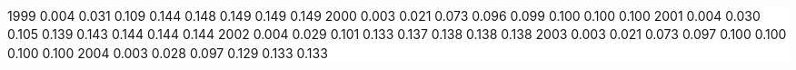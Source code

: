   </tr>
  <tr>
   <td style="text-align:left;"> 1999 </td>
   <td style="text-align:right;"> 0.004 </td>
   <td style="text-align:right;"> 0.031 </td>
   <td style="text-align:right;"> 0.109 </td>
   <td style="text-align:right;"> 0.144 </td>
   <td style="text-align:right;"> 0.148 </td>
   <td style="text-align:right;"> 0.149 </td>
   <td style="text-align:right;"> 0.149 </td>
   <td style="text-align:right;"> 0.149 </td>
  </tr>
  <tr>
   <td style="text-align:left;"> 2000 </td>
   <td style="text-align:right;"> 0.003 </td>
   <td style="text-align:right;"> 0.021 </td>
   <td style="text-align:right;"> 0.073 </td>
   <td style="text-align:right;"> 0.096 </td>
   <td style="text-align:right;"> 0.099 </td>
   <td style="text-align:right;"> 0.100 </td>
   <td style="text-align:right;"> 0.100 </td>
   <td style="text-align:right;"> 0.100 </td>
  </tr>
  <tr>
   <td style="text-align:left;"> 2001 </td>
   <td style="text-align:right;"> 0.004 </td>
   <td style="text-align:right;"> 0.030 </td>
   <td style="text-align:right;"> 0.105 </td>
   <td style="text-align:right;"> 0.139 </td>
   <td style="text-align:right;"> 0.143 </td>
   <td style="text-align:right;"> 0.144 </td>
   <td style="text-align:right;"> 0.144 </td>
   <td style="text-align:right;"> 0.144 </td>
  </tr>
  <tr>
   <td style="text-align:left;"> 2002 </td>
   <td style="text-align:right;"> 0.004 </td>
   <td style="text-align:right;"> 0.029 </td>
   <td style="text-align:right;"> 0.101 </td>
   <td style="text-align:right;"> 0.133 </td>
   <td style="text-align:right;"> 0.137 </td>
   <td style="text-align:right;"> 0.138 </td>
   <td style="text-align:right;"> 0.138 </td>
   <td style="text-align:right;"> 0.138 </td>
  </tr>
  <tr>
   <td style="text-align:left;"> 2003 </td>
   <td style="text-align:right;"> 0.003 </td>
   <td style="text-align:right;"> 0.021 </td>
   <td style="text-align:right;"> 0.073 </td>
   <td style="text-align:right;"> 0.097 </td>
   <td style="text-align:right;"> 0.100 </td>
   <td style="text-align:right;"> 0.100 </td>
   <td style="text-align:right;"> 0.100 </td>
   <td style="text-align:right;"> 0.100 </td>
  </tr>
  <tr>
   <td style="text-align:left;"> 2004 </td>
   <td style="text-align:right;"> 0.003 </td>
   <td style="text-align:right;"> 0.028 </td>
   <td style="text-align:right;"> 0.097 </td>
   <td style="text-align:right;"> 0.129 </td>
   <td style="text-align:right;"> 0.133 </td>
   <td style="text-align:right;"> 0.133 </td>